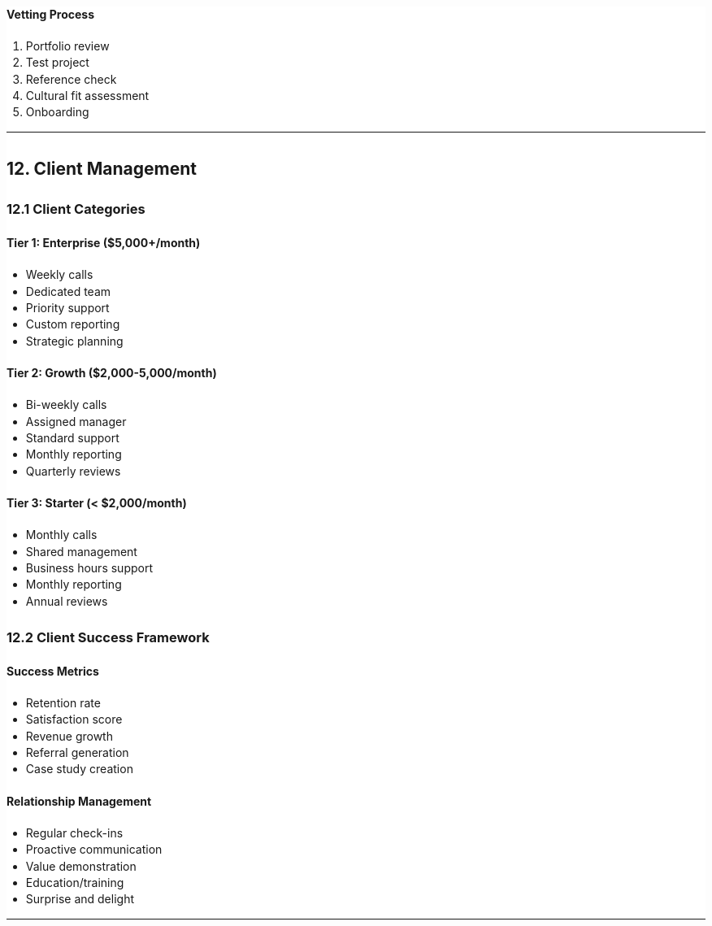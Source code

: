#### Vetting Process
1. Portfolio review
2. Test project
3. Reference check
4. Cultural fit assessment
5. Onboarding

---

## 12. Client Management

### 12.1 Client Categories

#### Tier 1: Enterprise ($5,000+/month)
- Weekly calls
- Dedicated team
- Priority support
- Custom reporting
- Strategic planning

#### Tier 2: Growth ($2,000-5,000/month)
- Bi-weekly calls
- Assigned manager
- Standard support
- Monthly reporting
- Quarterly reviews

#### Tier 3: Starter (< $2,000/month)
- Monthly calls
- Shared management
- Business hours support
- Monthly reporting
- Annual reviews

### 12.2 Client Success Framework

#### Success Metrics
- Retention rate
- Satisfaction score
- Revenue growth
- Referral generation
- Case study creation

#### Relationship Management
- Regular check-ins
- Proactive communication
- Value demonstration
- Education/training
- Surprise and delight

---